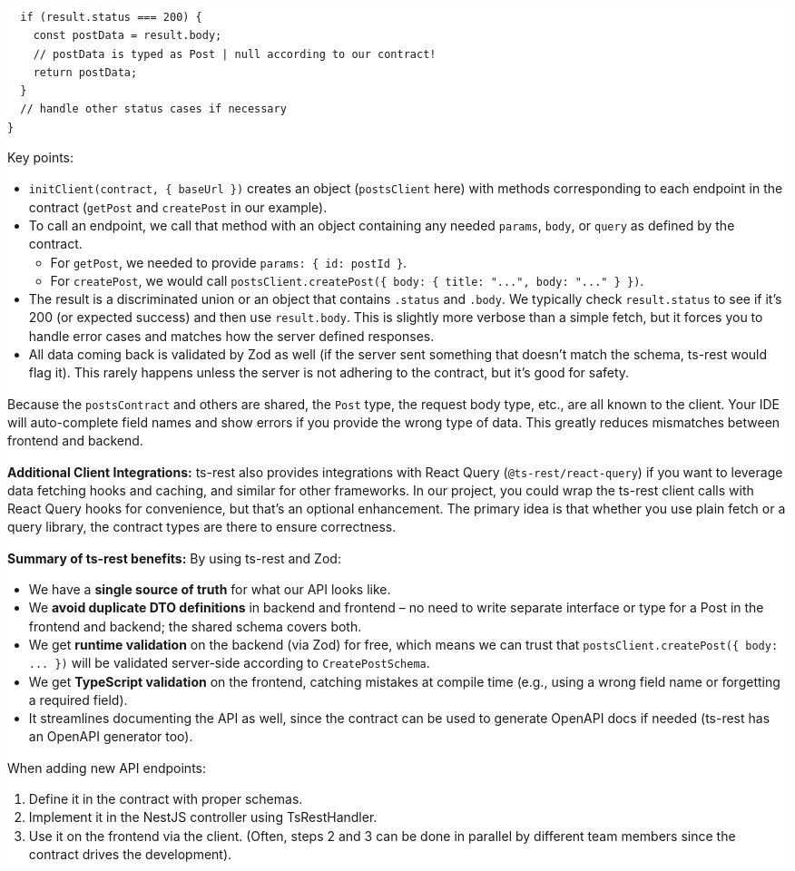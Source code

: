```tsx
  if (result.status === 200) {
    const postData = result.body;
    // postData is typed as Post | null according to our contract!
    return postData;
  }
  // handle other status cases if necessary
}
```

Key points:

- `initClient(contract, { baseUrl })` creates an object (`postsClient` here) with methods corresponding to each endpoint in the contract (`getPost` and `createPost` in our example).
- To call an endpoint, we call that method with an object containing any needed `params`, `body`, or `query` as defined by the contract.
  - For `getPost`, we needed to provide `params: { id: postId }`.
  - For `createPost`, we would call `postsClient.createPost({ body: { title: "...", body: "..." } })`.
- The result is a discriminated union or an object that contains `.status` and `.body`. We typically check `result.status` to see if it’s 200 (or expected success) and then use `result.body`. This is slightly more verbose than a simple fetch, but it forces you to handle error cases and matches how the server defined responses.
- All data coming back is validated by Zod as well (if the server sent something that doesn’t match the schema, ts-rest would flag it). This rarely happens unless the server is not adhering to the contract, but it’s good for safety.

Because the `postsContract` and others are shared, the `Post` type, the request body type, etc., are all known to the client. Your IDE will auto-complete field names and show errors if you provide the wrong type of data. This greatly reduces mismatches between frontend and backend.

**Additional Client Integrations:** ts-rest also provides integrations with React Query (`@ts-rest/react-query`) if you want to leverage data fetching hooks and caching, and similar for other frameworks. In our project, you could wrap the ts-rest client calls with React Query hooks for convenience, but that’s an optional enhancement. The primary idea is that whether you use plain fetch or a query library, the contract types are there to ensure correctness.

**Summary of ts-rest benefits:** By using ts-rest and Zod:

- We have a **single source of truth** for what our API looks like.
- We **avoid duplicate DTO definitions** in backend and frontend – no need to write separate interface or type for a Post in the frontend and backend; the shared schema covers both.
- We get **runtime validation** on the backend (via Zod) for free, which means we can trust that `postsClient.createPost({ body: ... })` will be validated server-side according to `CreatePostSchema`.
- We get **TypeScript validation** on the frontend, catching mistakes at compile time (e.g., using a wrong field name or forgetting a required field).
- It streamlines documenting the API as well, since the contract can be used to generate OpenAPI docs if needed (ts-rest has an OpenAPI generator too).

When adding new API endpoints:

1. Define it in the contract with proper schemas.
2. Implement it in the NestJS controller using TsRestHandler.
3. Use it on the frontend via the client. (Often, steps 2 and 3 can be done in parallel by different team members since the contract drives the development).
